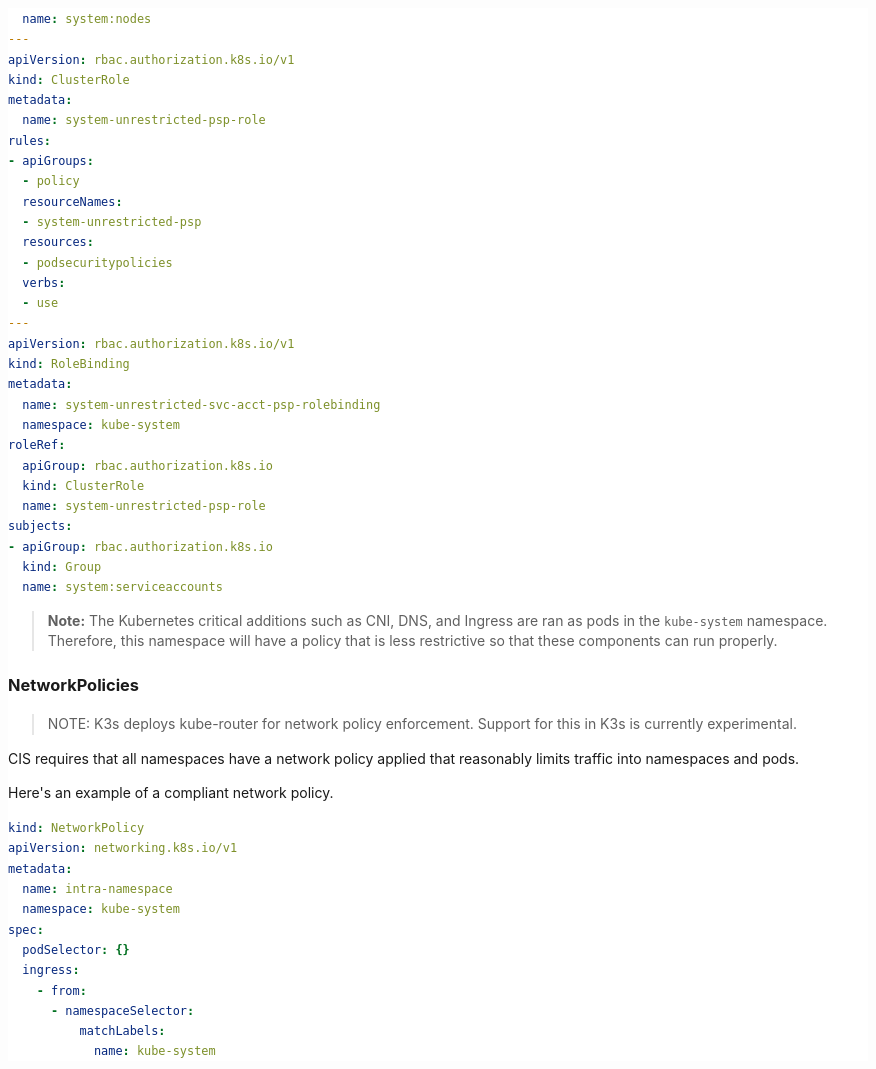 ```yaml
  name: system:nodes
---
apiVersion: rbac.authorization.k8s.io/v1
kind: ClusterRole
metadata:
  name: system-unrestricted-psp-role
rules:
- apiGroups:
  - policy
  resourceNames:
  - system-unrestricted-psp
  resources:
  - podsecuritypolicies
  verbs:
  - use
---
apiVersion: rbac.authorization.k8s.io/v1
kind: RoleBinding
metadata:
  name: system-unrestricted-svc-acct-psp-rolebinding
  namespace: kube-system
roleRef:
  apiGroup: rbac.authorization.k8s.io
  kind: ClusterRole
  name: system-unrestricted-psp-role
subjects:
- apiGroup: rbac.authorization.k8s.io
  kind: Group
  name: system:serviceaccounts
```

> **Note:** The Kubernetes critical additions such as CNI, DNS, and Ingress are ran as pods in the `kube-system` namespace. Therefore, this namespace will have a policy that is less restrictive so that these components can run properly.

### NetworkPolicies

> NOTE: K3s deploys kube-router for network policy enforcement. Support for this in K3s is currently experimental.

CIS requires that all namespaces have a network policy applied that reasonably limits traffic into namespaces and pods.

Here's an example of a compliant network policy. 

```yaml
kind: NetworkPolicy
apiVersion: networking.k8s.io/v1
metadata:
  name: intra-namespace
  namespace: kube-system
spec:
  podSelector: {}
  ingress:
    - from:
      - namespaceSelector:
          matchLabels:
            name: kube-system
```
